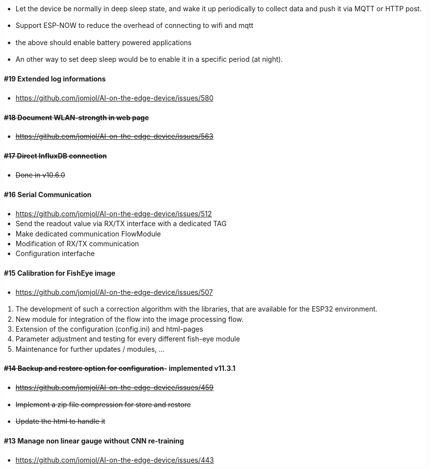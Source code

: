 * Let the device be normally in deep sleep state, and wake it up periodically to collect data and push it via MQTT or HTTP post.
* Support ESP-NOW to reduce the overhead of connecting to wifi and mqtt 
* the above should enable battery powered applications

* An other way to set deep sleep would be to enable it in a specific period (at night).
  

#### #19 Extended log informations

* https://github.com/jomjol/AI-on-the-edge-device/issues/580

  

#### ~~#18 Document WLAN-strength in web page~~

* ~~https://github.com/jomjol/AI-on-the-edge-device/issues/563~~



#### ~~#17 Direct InfluxDB connection~~

* ~~Done in v10.6.0~~


#### #16 Serial Communication

* https://github.com/jomjol/AI-on-the-edge-device/issues/512
* Send the readout value via RX/TX interface with a dedicated TAG
* Make dedicated communication FlowModule
* Modification of RX/TX communication
* Configuration interfache


#### #15 Calibration for FishEye image

* https://github.com/jomjol/AI-on-the-edge-device/issues/507

1.  The development of such a correction algorithm with the libraries, that are available for the ESP32 environment.
2. New module for integration of the flow into the image processing flow.
3. Extension of the configuration (config.ini) and html-pages
4. Parameter adjustment and testing for every different fish-eye module
5. Maintenance for further updates / modules, ...



#### ~~#14 Backup and restore option for configuration~~- implemented v11.3.1

* ~~https://github.com/jomjol/AI-on-the-edge-device/issues/459~~

* ~~Implement a zip file compression for store and restore~~

* ~~Update the html to handle it~~

  

#### #13 Manage non linear gauge without CNN re-training

* https://github.com/jomjol/AI-on-the-edge-device/issues/443
